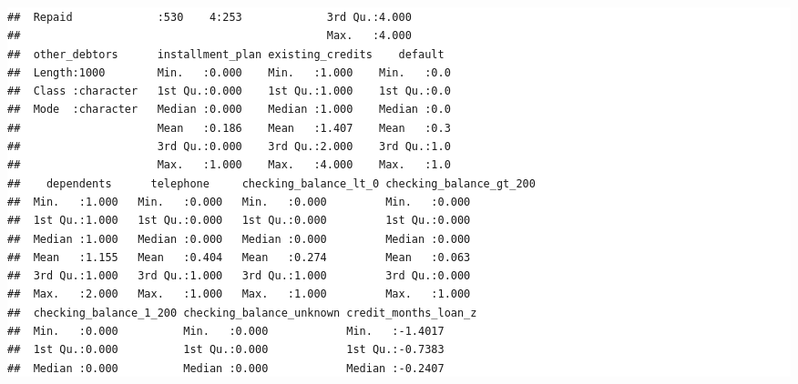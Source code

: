     ##  Repaid             :530    4:253             3rd Qu.:4.000   
    ##                                               Max.   :4.000   
    ##  other_debtors      installment_plan existing_credits    default   
    ##  Length:1000        Min.   :0.000    Min.   :1.000    Min.   :0.0  
    ##  Class :character   1st Qu.:0.000    1st Qu.:1.000    1st Qu.:0.0  
    ##  Mode  :character   Median :0.000    Median :1.000    Median :0.0  
    ##                     Mean   :0.186    Mean   :1.407    Mean   :0.3  
    ##                     3rd Qu.:0.000    3rd Qu.:2.000    3rd Qu.:1.0  
    ##                     Max.   :1.000    Max.   :4.000    Max.   :1.0  
    ##    dependents      telephone     checking_balance_lt_0 checking_balance_gt_200
    ##  Min.   :1.000   Min.   :0.000   Min.   :0.000         Min.   :0.000          
    ##  1st Qu.:1.000   1st Qu.:0.000   1st Qu.:0.000         1st Qu.:0.000          
    ##  Median :1.000   Median :0.000   Median :0.000         Median :0.000          
    ##  Mean   :1.155   Mean   :0.404   Mean   :0.274         Mean   :0.063          
    ##  3rd Qu.:1.000   3rd Qu.:1.000   3rd Qu.:1.000         3rd Qu.:0.000          
    ##  Max.   :2.000   Max.   :1.000   Max.   :1.000         Max.   :1.000          
    ##  checking_balance_1_200 checking_balance_unknown credit_months_loan_z
    ##  Min.   :0.000          Min.   :0.000            Min.   :-1.4017     
    ##  1st Qu.:0.000          1st Qu.:0.000            1st Qu.:-0.7383     
    ##  Median :0.000          Median :0.000            Median :-0.2407     